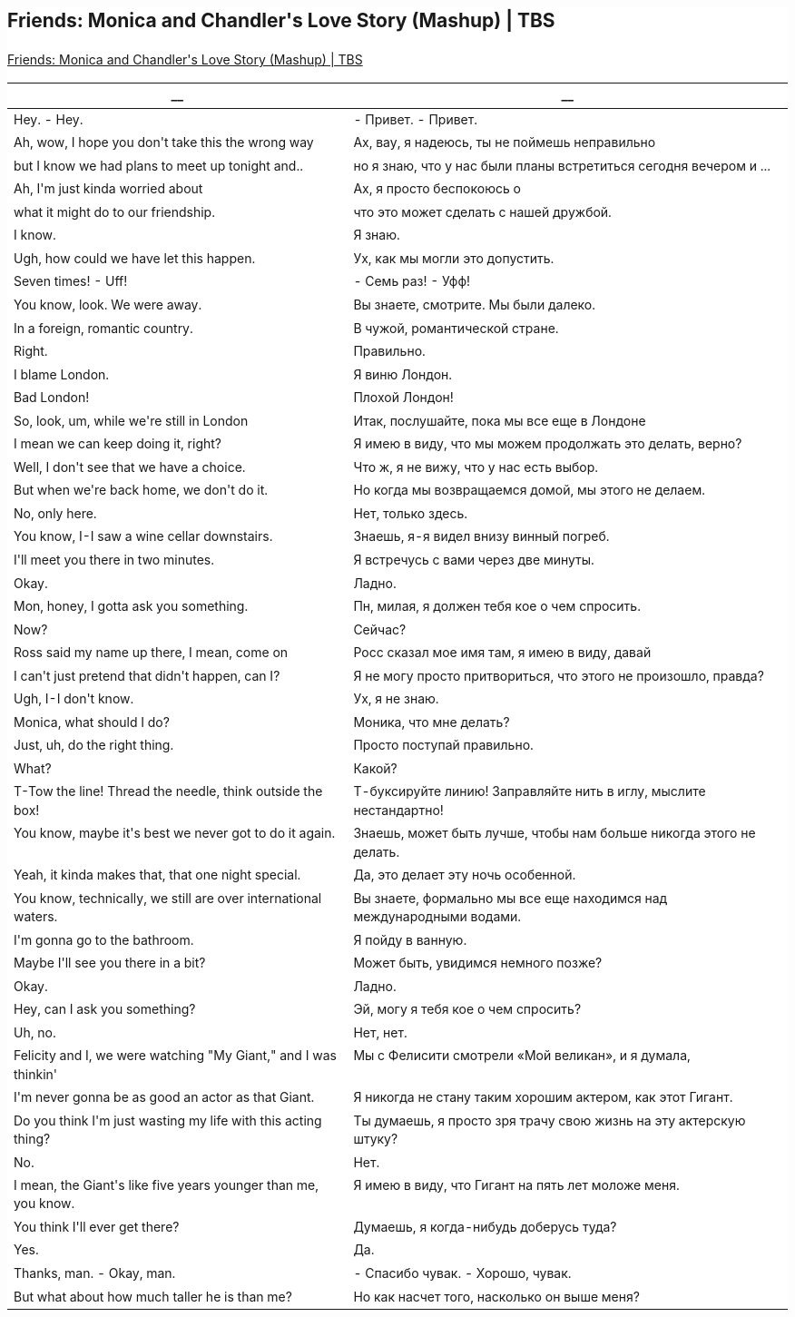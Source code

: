   
## Friends: Monica and Chandler's Love Story (Mashup) | TBS
[Friends: Monica and Chandler's Love Story (Mashup) | TBS](https://www.youtube.com/watch?v=1WlMxRuVbFY&list=PLJBo3iyb1U0cGfTm1du_L8b81kiGioqJ7&index=18)   
  
  
__|__
--|--
Hey. - Hey.|- Привет. - Привет.
Ah, wow, I hope you don't take this the wrong way|Ах, вау, я надеюсь, ты не поймешь неправильно
but I know we had plans to meet up tonight and..|но я знаю, что у нас были планы встретиться сегодня вечером и ...
Ah, I'm just kinda worried about|Ах, я просто беспокоюсь о
what it might do to our friendship.|что это может сделать с нашей дружбой.
I know.|Я знаю.
Ugh, how could we have let this happen.|Ух, как мы могли это допустить.
Seven times! - Uff!|- Семь раз! - Уфф!
You know, look. We were away.|Вы знаете, смотрите. Мы были далеко.
In a foreign, romantic country.|В чужой, романтической стране.
Right.|Правильно.
I blame London.|Я виню Лондон.
Bad London!|Плохой Лондон!
So, look, um, while we're still in London|Итак, послушайте, пока мы все еще в Лондоне
I mean we can keep doing it, right?|Я имею в виду, что мы можем продолжать это делать, верно?
Well, I don't see that we have a choice.|Что ж, я не вижу, что у нас есть выбор.
But when we're back home, we don't do it.|Но когда мы возвращаемся домой, мы этого не делаем.
No, only here.|Нет, только здесь.
You know, I-I saw a wine cellar downstairs.|Знаешь, я-я видел внизу винный погреб.
I'll meet you there in two minutes.|Я встречусь с вами через две минуты.
Okay.|Ладно.
Mon, honey, I gotta ask you something.|Пн, милая, я должен тебя кое о чем спросить.
Now?|Сейчас?
Ross said my name up there, I mean, come on|Росс сказал мое имя там, я имею в виду, давай
I can't just pretend that didn't happen, can I?|Я не могу просто притвориться, что этого не произошло, правда?
Ugh, I-I don't know.|Ух, я не знаю.
Monica, what should I do?|Моника, что мне делать?
Just, uh, do the right thing.|Просто поступай правильно.
What?|Какой?
T-Tow the line! Thread the needle, think outside the box!|Т-буксируйте линию! Заправляйте нить в иглу, мыслите нестандартно!
You know, maybe it's best we never got to do it again.|Знаешь, может быть лучше, чтобы нам больше никогда этого не делать.
Yeah, it kinda makes that, that one night special.|Да, это делает эту ночь особенной.
You know, technically, we still are over international waters.|Вы знаете, формально мы все еще находимся над международными водами.
I'm gonna go to the bathroom.|Я пойду в ванную.
Maybe I'll see you there in a bit?|Может быть, увидимся немного позже?
Okay.|Ладно.
Hey, can I ask you something?|Эй, могу я тебя кое о чем спросить?
Uh, no.|Нет, нет.
Felicity and I, we were watching "My Giant," and I was thinkin'|Мы с Фелисити смотрели «Мой великан», и я думала,
I'm never gonna be as good an actor as that Giant.|Я никогда не стану таким хорошим актером, как этот Гигант.
Do you think I'm just wasting my life with this acting thing?|Ты думаешь, я просто зря трачу свою жизнь на эту актерскую штуку?
No.|Нет.
I mean, the Giant's like five years younger than me, you know.|Я имею в виду, что Гигант на пять лет моложе меня.
You think I'll ever get there?|Думаешь, я когда-нибудь доберусь туда?
Yes.|Да.
Thanks, man. - Okay, man.|- Спасибо чувак. - Хорошо, чувак.
But what about how much taller he is than me?|Но как насчет того, насколько он выше меня?